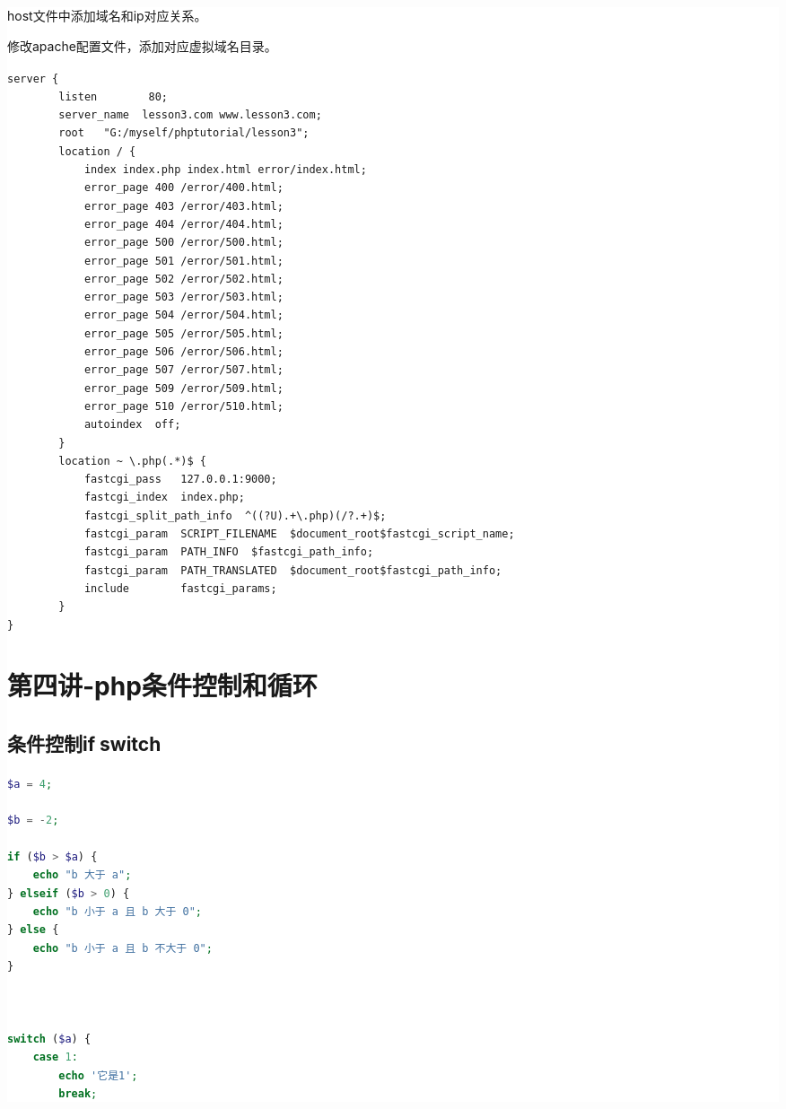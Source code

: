 host文件中添加域名和ip对应关系。

修改apache配置文件，添加对应虚拟域名目录。

```shell
server {
        listen        80;
        server_name  lesson3.com www.lesson3.com;
        root   "G:/myself/phptutorial/lesson3";
        location / {
            index index.php index.html error/index.html;
            error_page 400 /error/400.html;
            error_page 403 /error/403.html;
            error_page 404 /error/404.html;
            error_page 500 /error/500.html;
            error_page 501 /error/501.html;
            error_page 502 /error/502.html;
            error_page 503 /error/503.html;
            error_page 504 /error/504.html;
            error_page 505 /error/505.html;
            error_page 506 /error/506.html;
            error_page 507 /error/507.html;
            error_page 509 /error/509.html;
            error_page 510 /error/510.html;
            autoindex  off;
        }
        location ~ \.php(.*)$ {
            fastcgi_pass   127.0.0.1:9000;
            fastcgi_index  index.php;
            fastcgi_split_path_info  ^((?U).+\.php)(/?.+)$;
            fastcgi_param  SCRIPT_FILENAME  $document_root$fastcgi_script_name;
            fastcgi_param  PATH_INFO  $fastcgi_path_info;
            fastcgi_param  PATH_TRANSLATED  $document_root$fastcgi_path_info;
            include        fastcgi_params;
        }
}
```



# 第四讲-php条件控制和循环




##  条件控制if switch
```php
$a = 4;

$b = -2;

if ($b > $a) {
    echo "b 大于 a";
} elseif ($b > 0) {
    echo "b 小于 a 且 b 大于 0";
} else {
    echo "b 小于 a 且 b 不大于 0";
}



switch ($a) {
    case 1:
        echo '它是1';
        break;
```